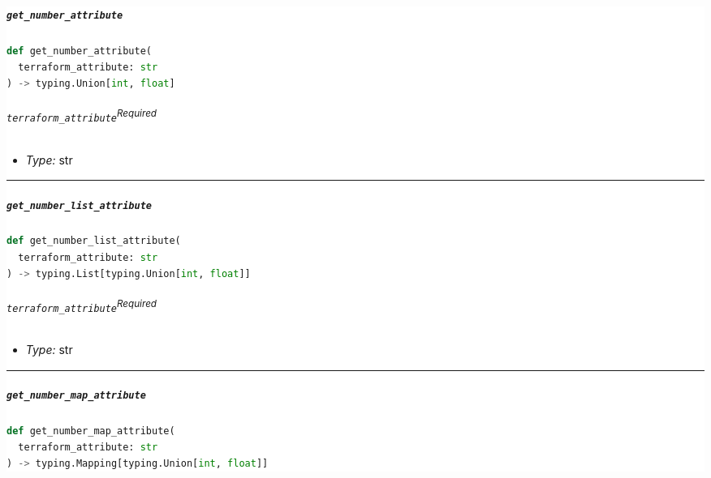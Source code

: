 ##### `get_number_attribute` <a name="get_number_attribute" id="rhizo-co-terraform-provider-oci.dataOciCapacityManagementInternalOccHandoverResourceBlockDetails.DataOciCapacityManagementInternalOccHandoverResourceBlockDetailsFilterOutputReference.getNumberAttribute"></a>

```python
def get_number_attribute(
  terraform_attribute: str
) -> typing.Union[int, float]
```

###### `terraform_attribute`<sup>Required</sup> <a name="terraform_attribute" id="rhizo-co-terraform-provider-oci.dataOciCapacityManagementInternalOccHandoverResourceBlockDetails.DataOciCapacityManagementInternalOccHandoverResourceBlockDetailsFilterOutputReference.getNumberAttribute.parameter.terraformAttribute"></a>

- *Type:* str

---

##### `get_number_list_attribute` <a name="get_number_list_attribute" id="rhizo-co-terraform-provider-oci.dataOciCapacityManagementInternalOccHandoverResourceBlockDetails.DataOciCapacityManagementInternalOccHandoverResourceBlockDetailsFilterOutputReference.getNumberListAttribute"></a>

```python
def get_number_list_attribute(
  terraform_attribute: str
) -> typing.List[typing.Union[int, float]]
```

###### `terraform_attribute`<sup>Required</sup> <a name="terraform_attribute" id="rhizo-co-terraform-provider-oci.dataOciCapacityManagementInternalOccHandoverResourceBlockDetails.DataOciCapacityManagementInternalOccHandoverResourceBlockDetailsFilterOutputReference.getNumberListAttribute.parameter.terraformAttribute"></a>

- *Type:* str

---

##### `get_number_map_attribute` <a name="get_number_map_attribute" id="rhizo-co-terraform-provider-oci.dataOciCapacityManagementInternalOccHandoverResourceBlockDetails.DataOciCapacityManagementInternalOccHandoverResourceBlockDetailsFilterOutputReference.getNumberMapAttribute"></a>

```python
def get_number_map_attribute(
  terraform_attribute: str
) -> typing.Mapping[typing.Union[int, float]]
```
